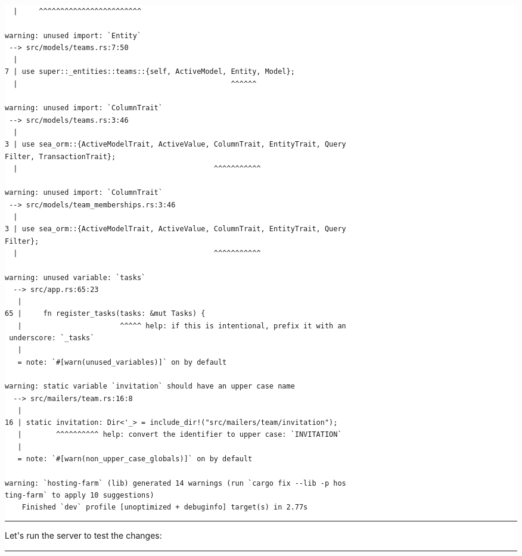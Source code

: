 ```
  |     ^^^^^^^^^^^^^^^^^^^^^^^^

warning: unused import: `Entity`
 --> src/models/teams.rs:7:50
  |
7 | use super::_entities::teams::{self, ActiveModel, Entity, Model};
  |                                                  ^^^^^^

warning: unused import: `ColumnTrait`
 --> src/models/teams.rs:3:46
  |
3 | use sea_orm::{ActiveModelTrait, ActiveValue, ColumnTrait, EntityTrait, Query
Filter, TransactionTrait};
  |                                              ^^^^^^^^^^^

warning: unused import: `ColumnTrait`
 --> src/models/team_memberships.rs:3:46
  |
3 | use sea_orm::{ActiveModelTrait, ActiveValue, ColumnTrait, EntityTrait, Query
Filter};
  |                                              ^^^^^^^^^^^

warning: unused variable: `tasks`
  --> src/app.rs:65:23
   |
65 |     fn register_tasks(tasks: &mut Tasks) {
   |                       ^^^^^ help: if this is intentional, prefix it with an
 underscore: `_tasks`
   |
   = note: `#[warn(unused_variables)]` on by default

warning: static variable `invitation` should have an upper case name
  --> src/mailers/team.rs:16:8
   |
16 | static invitation: Dir<'_> = include_dir!("src/mailers/team/invitation");
   |        ^^^^^^^^^^ help: convert the identifier to upper case: `INVITATION`
   |
   = note: `#[warn(non_upper_case_globals)]` on by default

warning: `hosting-farm` (lib) generated 14 warnings (run `cargo fix --lib -p hos
ting-farm` to apply 10 suggestions)
    Finished `dev` profile [unoptimized + debuginfo] target(s) in 2.77s

```

---

Let's run the server to test the changes:



---
